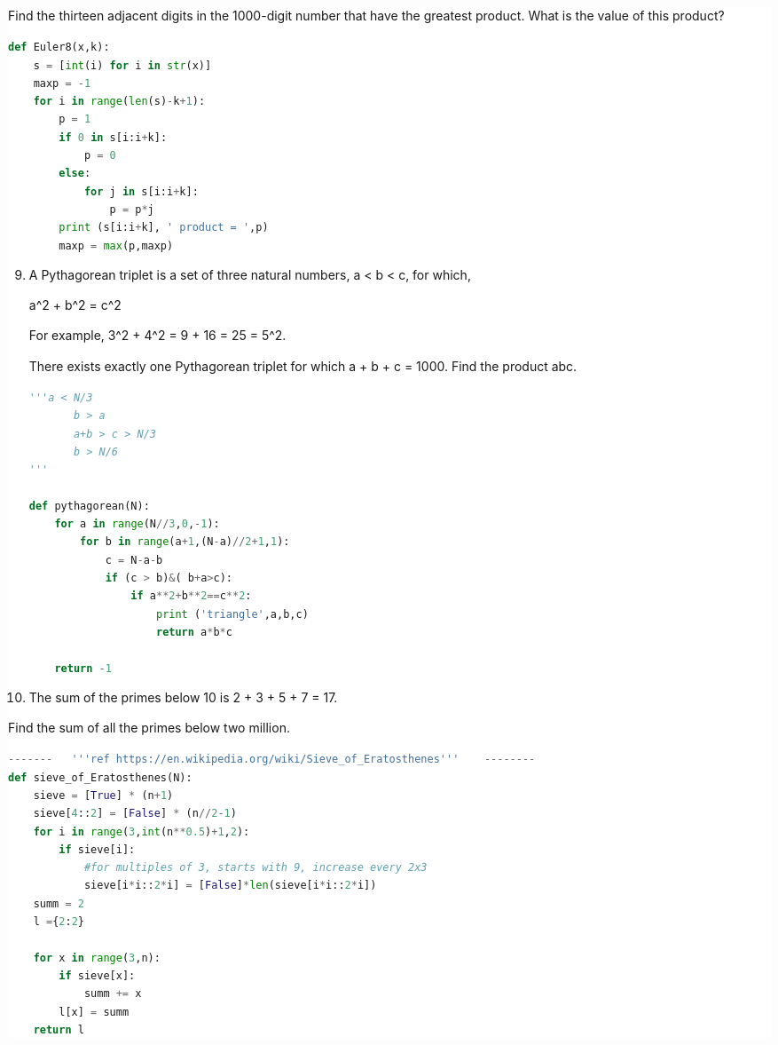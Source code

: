    Find the thirteen adjacent digits in the 1000-digit number that have the greatest product. What is the value of this product?

   ```python
   def Euler8(x,k):
       s = [int(i) for i in str(x)]
       maxp = -1
       for i in range(len(s)-k+1):
           p = 1
           if 0 in s[i:i+k]:
               p = 0
           else:
               for j in s[i:i+k]:
                   p = p*j
           print (s[i:i+k], ' product = ',p)
           maxp = max(p,maxp)
   ```

9. A Pythagorean triplet is a set of three natural numbers, a < b < c, for which,

   a^2 + b^2 = c^2

   For example, 3^2 + 4^2 = 9 + 16 = 25 = 5^2.

   There exists exactly one Pythagorean triplet for which a + b + c = 1000.
   Find the product abc.

   ```python
   '''a < N/3
          b > a 
          a+b > c > N/3
          b > N/6
   '''
     
   def pythagorean(N):
       for a in range(N//3,0,-1):
           for b in range(a+1,(N-a)//2+1,1):
               c = N-a-b
               if (c > b)&( b+a>c):
                   if a**2+b**2==c**2:
                       print ('triangle',a,b,c)
                       return a*b*c
                   
       return -1
   ```

   

10. The sum of the primes below 10 is 2 + 3 + 5 + 7 = 17.

  Find the sum of all the primes below two million.

  ```python
  -------   '''ref https://en.wikipedia.org/wiki/Sieve_of_Eratosthenes'''    --------
  def sieve_of_Eratosthenes(N):
      sieve = [True] * (n+1)
      sieve[4::2] = [False] * (n//2-1)
      for i in range(3,int(n**0.5)+1,2):
          if sieve[i]:
              #for multiples of 3, starts with 9, increase every 2x3
              sieve[i*i::2*i] = [False]*len(sieve[i*i::2*i])
      summ = 2
      l ={2:2}
      
      for x in range(3,n):
          if sieve[x]:
              summ += x 
          l[x] = summ
      return l
  ```